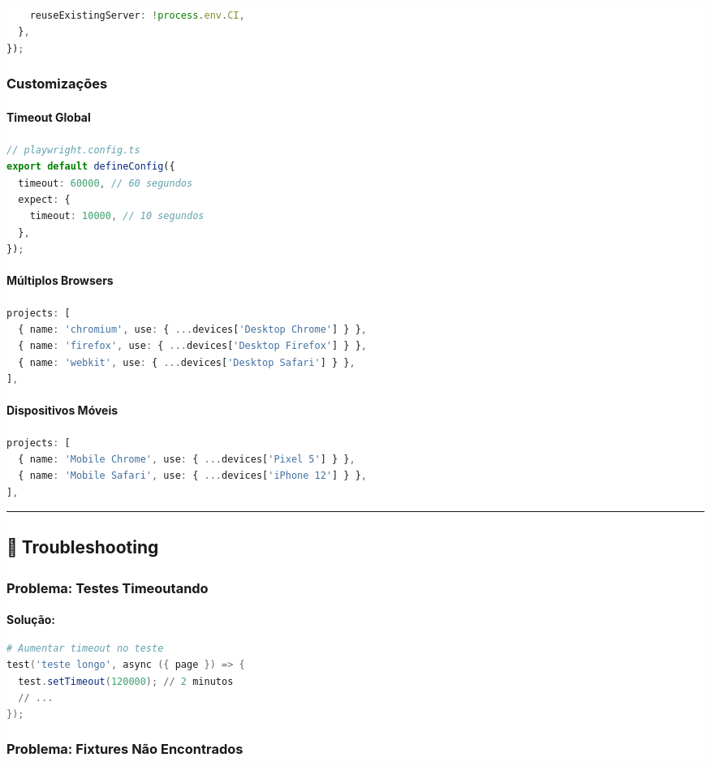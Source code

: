 ```typescript
    reuseExistingServer: !process.env.CI,
  },
});
```

### Customizações

#### Timeout Global

```typescript
// playwright.config.ts
export default defineConfig({
  timeout: 60000, // 60 segundos
  expect: {
    timeout: 10000, // 10 segundos
  },
});
```

#### Múltiplos Browsers

```typescript
projects: [
  { name: 'chromium', use: { ...devices['Desktop Chrome'] } },
  { name: 'firefox', use: { ...devices['Desktop Firefox'] } },
  { name: 'webkit', use: { ...devices['Desktop Safari'] } },
],
```

#### Dispositivos Móveis

```typescript
projects: [
  { name: 'Mobile Chrome', use: { ...devices['Pixel 5'] } },
  { name: 'Mobile Safari', use: { ...devices['iPhone 12'] } },
],
```

---

## 🐛 Troubleshooting

### Problema: Testes Timeoutando

**Solução:**
```powershell
# Aumentar timeout no teste
test('teste longo', async ({ page }) => {
  test.setTimeout(120000); // 2 minutos
  // ...
});
```

### Problema: Fixtures Não Encontrados
